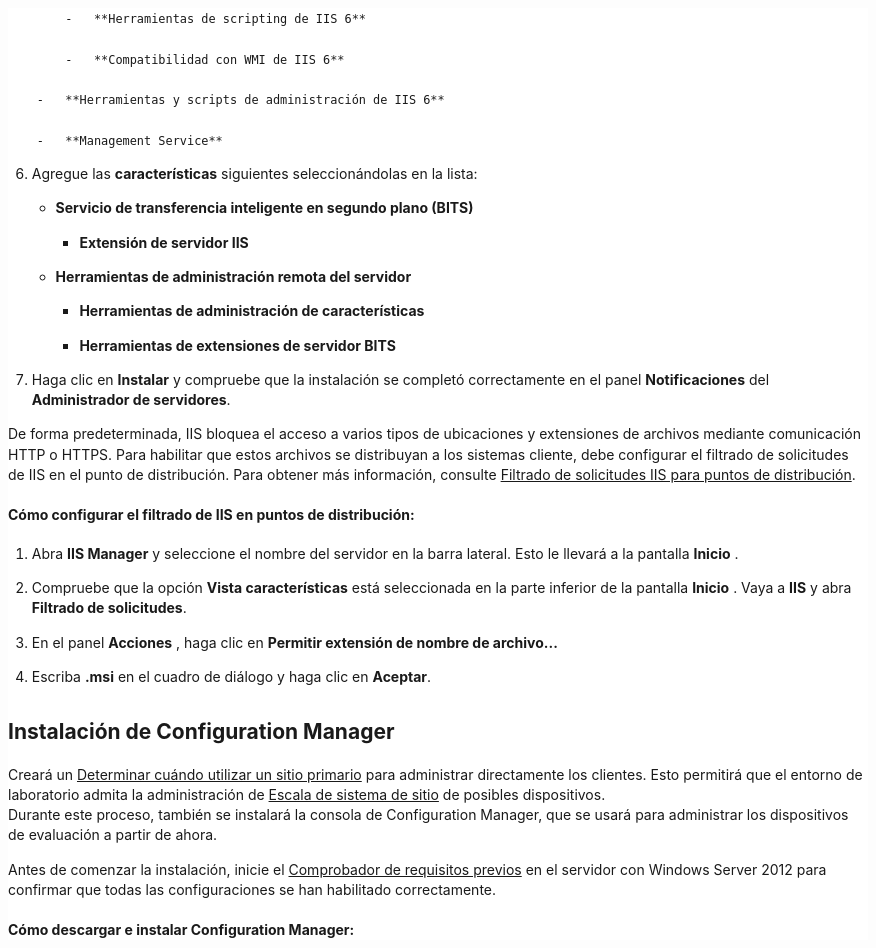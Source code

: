             -   **Herramientas de scripting de IIS 6**  

            -   **Compatibilidad con WMI de IIS 6**  

        -   **Herramientas y scripts de administración de IIS 6**  

        -   **Management Service**  

6.  Agregue las **características** siguientes seleccionándolas en la lista:  

    -   **Servicio de transferencia inteligente en segundo plano (BITS)**  

          -   **Extensión de servidor IIS**  

    -   **Herramientas de administración remota del servidor**  

          -   **Herramientas de administración de características**  

          -   **Herramientas de extensiones de servidor BITS**  

7.  Haga clic en **Instalar** y compruebe que la instalación se completó correctamente en el panel **Notificaciones** del **Administrador de servidores**.  

De forma predeterminada, IIS bloquea el acceso a varios tipos de ubicaciones y extensiones de archivos mediante comunicación HTTP o HTTPS. Para habilitar que estos archivos se distribuyan a los sistemas cliente, debe configurar el filtrado de solicitudes de IIS en el punto de distribución. Para obtener más información, consulte [Filtrado de solicitudes IIS para puntos de distribución](../../core/plan-design/network/prepare-windows-servers.md#BKMK_IISFiltering).  

#### <a name="to-configure-iis-filtering-on-distribution-points"></a>Cómo configurar el filtrado de IIS en puntos de distribución:  

1.  Abra **IIS Manager** y seleccione el nombre del servidor en la barra lateral. Esto le llevará a la pantalla **Inicio** .  

2.  Compruebe que la opción **Vista características** está seleccionada en la parte inferior de la pantalla **Inicio** . Vaya a **IIS** y abra **Filtrado de solicitudes**.  

3.  En el panel **Acciones** , haga clic en **Permitir extensión de nombre de archivo...**  

4.  Escriba **.msi** en el cuadro de diálogo y haga clic en **Aceptar**.  

##  <a name="installing-configuration-manager"></a><a name="BKMK_InstallCMLab"></a> Instalación de Configuration Manager  
Creará un [Determinar cuándo utilizar un sitio primario](../../core/plan-design/hierarchy/design-a-hierarchy-of-sites.md#BKMK_ChoosePriimary) para administrar directamente los clientes. Esto permitirá que el entorno de laboratorio admita la administración de [Escala de sistema de sitio](../plan-design/configs/size-and-scale-numbers.md) de posibles dispositivos.  
Durante este proceso, también se instalará la consola de Configuration Manager, que se usará para administrar los dispositivos de evaluación a partir de ahora.  

Antes de comenzar la instalación, inicie el [Comprobador de requisitos previos](../servers/deploy/install/prerequisite-checker.md) en el servidor con Windows Server 2012 para confirmar que todas las configuraciones se han habilitado correctamente.  

#### <a name="to-download-and-install-configuration-manager"></a>Cómo descargar e instalar Configuration Manager:  
